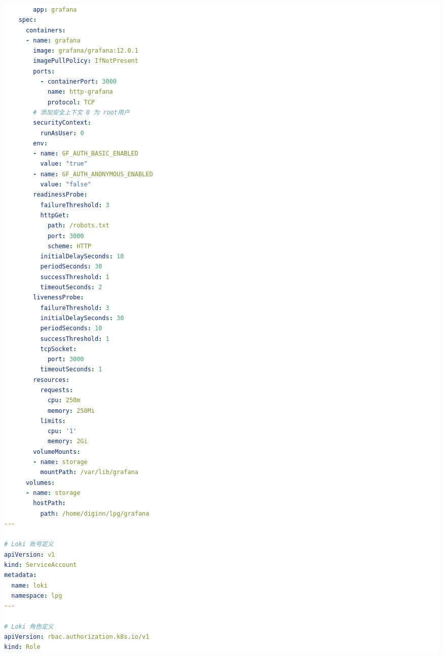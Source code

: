 ```yaml
        app: grafana
    spec:
      containers:
      - name: grafana
        image: grafana/grafana:12.0.1
        imagePullPolicy: IfNotPresent
        ports:
          - containerPort: 3000
            name: http-grafana
            protocol: TCP
        # 添加安全上下文 0 为 root用户
        securityContext:
          runAsUser: 0
        env:
        - name: GF_AUTH_BASIC_ENABLED
          value: "true"
        - name: GF_AUTH_ANONYMOUS_ENABLED
          value: "false"
        readinessProbe:
          failureThreshold: 3
          httpGet:
            path: /robots.txt
            port: 3000
            scheme: HTTP
          initialDelaySeconds: 10
          periodSeconds: 30
          successThreshold: 1
          timeoutSeconds: 2
        livenessProbe:
          failureThreshold: 3
          initialDelaySeconds: 30
          periodSeconds: 10
          successThreshold: 1
          tcpSocket:
            port: 3000
          timeoutSeconds: 1
        resources:
          requests:
            cpu: 250m
            memory: 250Mi
          limits:
            cpu: '1'
            memory: 2Gi
        volumeMounts:
        - name: storage
          mountPath: /var/lib/grafana
      volumes:
      - name: storage
        hostPath:
          path: /home/diginn/lpg/grafana
---

# Loki 账号定义
apiVersion: v1
kind: ServiceAccount
metadata:
  name: loki
  namespace: lpg
---

# Loki 角色定义
apiVersion: rbac.authorization.k8s.io/v1
kind: Role
```